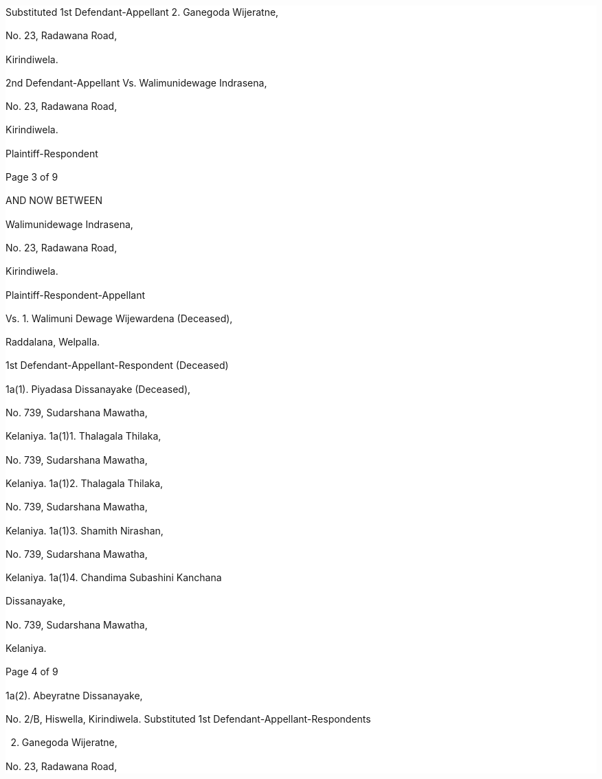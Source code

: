 Substituted 1st Defendant-Appellant 2. Ganegoda Wijeratne,

No. 23, Radawana Road,

Kirindiwela.

2nd Defendant-Appellant Vs. Walimunidewage Indrasena,

No. 23, Radawana Road,

Kirindiwela.

Plaintiff-Respondent

Page 3 of 9

AND NOW BETWEEN

Walimunidewage Indrasena,

No. 23, Radawana Road,

Kirindiwela.

Plaintiff-Respondent-Appellant

Vs. 1. Walimuni Dewage Wijewardena (Deceased),

Raddalana, Welpalla.

1st Defendant-Appellant-Respondent (Deceased)

1a(1). Piyadasa Dissanayake (Deceased),

No. 739, Sudarshana Mawatha,

Kelaniya. 1a(1)1. Thalagala Thilaka,

No. 739, Sudarshana Mawatha,

Kelaniya. 1a(1)2. Thalagala Thilaka,

No. 739, Sudarshana Mawatha,

Kelaniya. 1a(1)3. Shamith Nirashan,

No. 739, Sudarshana Mawatha,

Kelaniya. 1a(1)4. Chandima Subashini Kanchana

Dissanayake,

No. 739, Sudarshana Mawatha,

Kelaniya.

Page 4 of 9

1a(2). Abeyratne Dissanayake,

No. 2/B, Hiswella, Kirindiwela. Substituted 1st Defendant-Appellant-Respondents

2. Ganegoda Wijeratne,

No. 23, Radawana Road,
